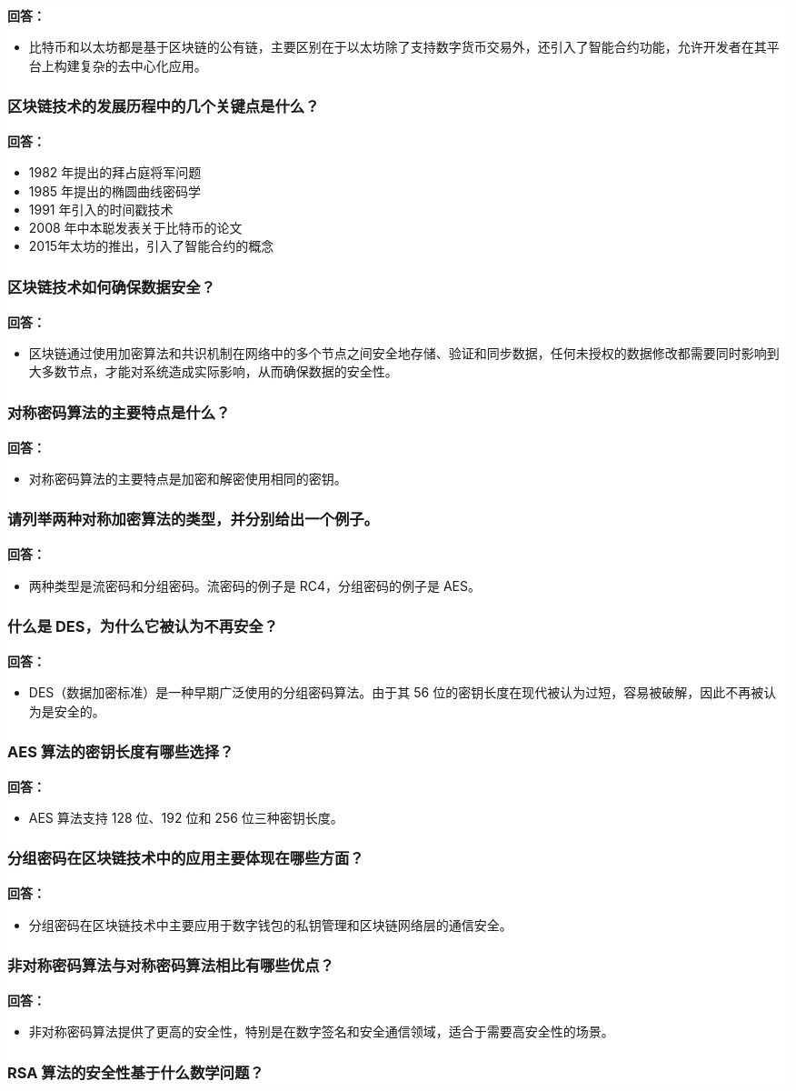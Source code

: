 **回答：**

* 比特币和以太坊都是基于区块链的公有链，主要区别在于以太坊除了支持数字货币交易外，还引入了智能合约功能，允许开发者在其平台上构建复杂的去中心化应用。

### 区块链技术的发展历程中的几个关键点是什么？

**回答：**

* 1982 年提出的拜占庭将军问题
* 1985 年提出的椭圆曲线密码学
* 1991 年引入的时间戳技术
* 2008 年中本聪发表关于比特币的论文
* 2015年太坊的推出，引入了智能合约的概念

### 区块链技术如何确保数据安全？

**回答：**

* 区块链通过使用加密算法和共识机制在网络中的多个节点之间安全地存储、验证和同步数据，任何未授权的数据修改都需要同时影响到大多数节点，才能对系统造成实际影响，从而确保数据的安全性。

### **对称密码算法的主要特点是什么？**

**回答：**

* 对称密码算法的主要特点是加密和解密使用相同的密钥。

### **请列举两种对称加密算法的类型，并分别给出一个例子。**

**回答：**

* 两种类型是流密码和分组密码。流密码的例子是 RC4，分组密码的例子是 AES。

### **什么是 DES，为什么它被认为不再安全？**

**回答：**

* DES（数据加密标准）是一种早期广泛使用的分组密码算法。由于其 56 位的密钥长度在现代被认为过短，容易被破解，因此不再被认为是安全的。

### **AES 算法的密钥长度有哪些选择？**

**回答：**

* AES 算法支持 128 位、192 位和 256 位三种密钥长度。

### **分组密码在区块链技术中的应用主要体现在哪些方面？**

**回答：**

* 分组密码在区块链技术中主要应用于数字钱包的私钥管理和区块链网络层的通信安全。

### **非对称密码算法与对称密码算法相比有哪些优点？**

**回答：**

* 非对称密码算法提供了更高的安全性，特别是在数字签名和安全通信领域，适合于需要高安全性的场景。

### **RSA 算法的安全性基于什么数学问题？**
